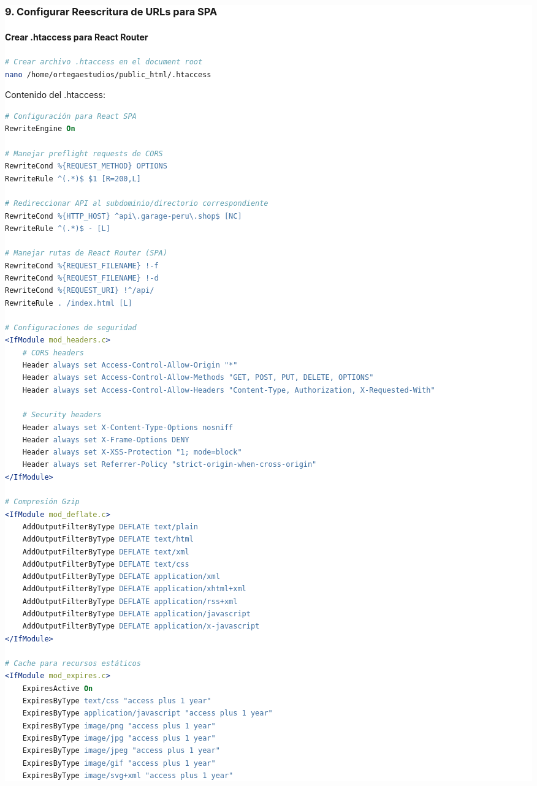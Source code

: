 ### 9. Configurar Reescritura de URLs para SPA

#### Crear .htaccess para React Router
```bash
# Crear archivo .htaccess en el document root
nano /home/ortegaestudios/public_html/.htaccess
```

Contenido del .htaccess:
```apache
# Configuración para React SPA
RewriteEngine On

# Manejar preflight requests de CORS
RewriteCond %{REQUEST_METHOD} OPTIONS
RewriteRule ^(.*)$ $1 [R=200,L]

# Redireccionar API al subdominio/directorio correspondiente
RewriteCond %{HTTP_HOST} ^api\.garage-peru\.shop$ [NC]
RewriteRule ^(.*)$ - [L]

# Manejar rutas de React Router (SPA)
RewriteCond %{REQUEST_FILENAME} !-f
RewriteCond %{REQUEST_FILENAME} !-d
RewriteCond %{REQUEST_URI} !^/api/
RewriteRule . /index.html [L]

# Configuraciones de seguridad
<IfModule mod_headers.c>
    # CORS headers
    Header always set Access-Control-Allow-Origin "*"
    Header always set Access-Control-Allow-Methods "GET, POST, PUT, DELETE, OPTIONS"
    Header always set Access-Control-Allow-Headers "Content-Type, Authorization, X-Requested-With"
    
    # Security headers
    Header always set X-Content-Type-Options nosniff
    Header always set X-Frame-Options DENY
    Header always set X-XSS-Protection "1; mode=block"
    Header always set Referrer-Policy "strict-origin-when-cross-origin"
</IfModule>

# Compresión Gzip
<IfModule mod_deflate.c>
    AddOutputFilterByType DEFLATE text/plain
    AddOutputFilterByType DEFLATE text/html
    AddOutputFilterByType DEFLATE text/xml
    AddOutputFilterByType DEFLATE text/css
    AddOutputFilterByType DEFLATE application/xml
    AddOutputFilterByType DEFLATE application/xhtml+xml
    AddOutputFilterByType DEFLATE application/rss+xml
    AddOutputFilterByType DEFLATE application/javascript
    AddOutputFilterByType DEFLATE application/x-javascript
</IfModule>

# Cache para recursos estáticos
<IfModule mod_expires.c>
    ExpiresActive On
    ExpiresByType text/css "access plus 1 year"
    ExpiresByType application/javascript "access plus 1 year"
    ExpiresByType image/png "access plus 1 year"
    ExpiresByType image/jpg "access plus 1 year"
    ExpiresByType image/jpeg "access plus 1 year"
    ExpiresByType image/gif "access plus 1 year"
    ExpiresByType image/svg+xml "access plus 1 year"
```